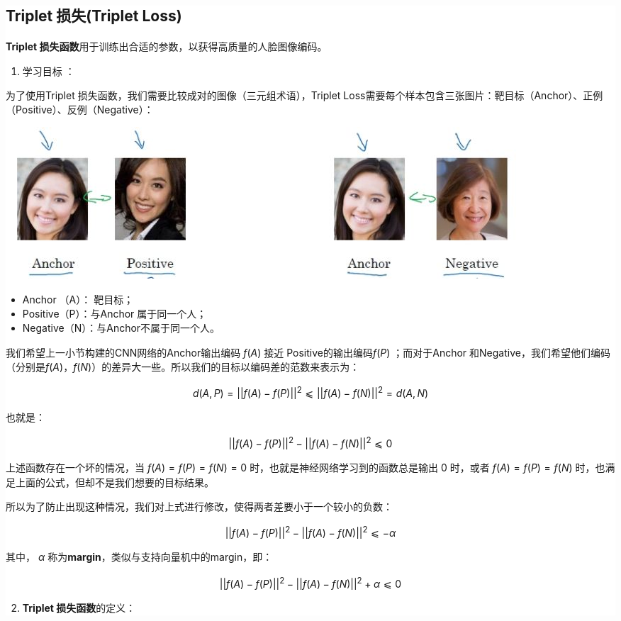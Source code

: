 ## Triplet 损失(Triplet Loss)

**Triplet 损失函数**用于训练出合适的参数，以获得高质量的人脸图像编码。

1. 学习目标 ：

为了使用Triplet 损失函数，我们需要比较成对的图像（三元组术语），Triplet Loss需要每个样本包含三张图片：靶目标（Anchor）、正例（Positive）、反例（Negative）：

![](https://raw.githubusercontent.com/catchy666/Coursera-Deep-Learning-Andrew-Ng/main/c4-Convolutional%20Neural%20Networks/week4/tmp-imgs/03.jpg)

- Anchor （A）： 靶目标；
- Positive（P）：与Anchor 属于同一个人；
- Negative（N）：与Anchor不属于同一个人。

我们希望上一小节构建的CNN网络的Anchor输出编码 $f(A)$ 接近 Positive的输出编码$f(P)$ ；而对于Anchor 和Negative，我们希望他们编码（分别是$f(A)$，$f(N)$）的差异大一些。所以我们的目标以编码差的范数来表示为：

$$
d(A,P)=||f(A) - f(P)||^{2} ⩽ ||f(A) - f(N)||^{2} = d(A,N)
$$

也就是：

$$
||f(A) - f(P)||^{2} - ||f(A) - f(N)||^{2} ⩽ 0
$$

上述函数存在一个坏的情况，当 $f(A)=f(P)=f(N)=0$ 时，也就是神经网络学习到的函数总是输出 0 时，或者 $f(A)=f(P)=f(N)$ 时，也满足上面的公式，但却不是我们想要的目标结果。

所以为了防止出现这种情况，我们对上式进行修改，使得两者差要小于一个较小的负数：

$$
||f(A) - f(P)||^{2} - ||f(A) - f(N)||^{2} ⩽ - \alpha
$$

其中， $\alpha$ 称为**margi​n**，类似与支持向量机中的margin，即：

$$
||f(A) - f(P)||^{2} - ||f(A) - f(N)||^{2} + \alpha ⩽ 0
$$

2. **Triplet 损失函数**的定义：

